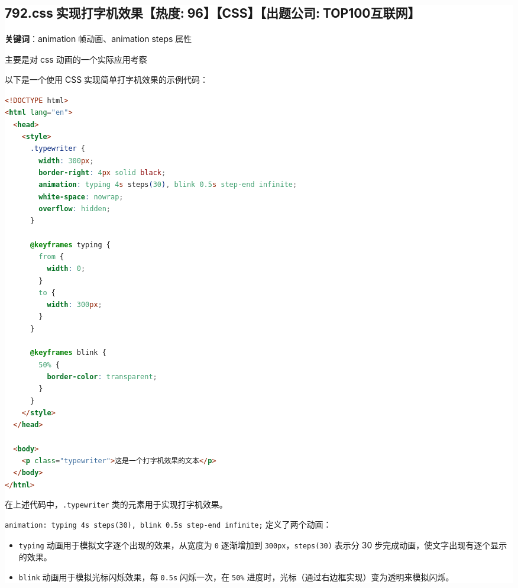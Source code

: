            

## 792.css 实现打字机效果【热度: 96】【CSS】【出题公司: TOP100互联网】
      
**关键词**：animation 帧动画、animation steps 属性

主要是对 css 动画的一个实际应用考察

以下是一个使用 CSS 实现简单打字机效果的示例代码：

```html
<!DOCTYPE html>
<html lang="en">
  <head>
    <style>
      .typewriter {
        width: 300px;
        border-right: 4px solid black;
        animation: typing 4s steps(30), blink 0.5s step-end infinite;
        white-space: nowrap;
        overflow: hidden;
      }

      @keyframes typing {
        from {
          width: 0;
        }
        to {
          width: 300px;
        }
      }

      @keyframes blink {
        50% {
          border-color: transparent;
        }
      }
    </style>
  </head>

  <body>
    <p class="typewriter">这是一个打字机效果的文本</p>
  </body>
</html>
```

在上述代码中，`.typewriter` 类的元素用于实现打字机效果。

`animation: typing 4s steps(30), blink 0.5s step-end infinite;` 定义了两个动画：

- `typing` 动画用于模拟文字逐个出现的效果，从宽度为 `0` 逐渐增加到 `300px`，`steps(30)` 表示分 30 步完成动画，使文字出现有逐个显示的效果。

- `blink` 动画用于模拟光标闪烁效果，每 `0.5s` 闪烁一次，在 `50%` 进度时，光标（通过右边框实现）变为透明来模拟闪烁。

           
